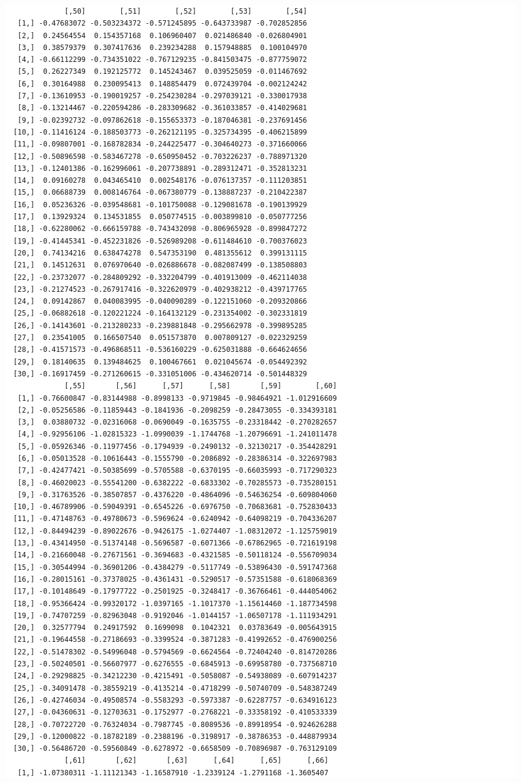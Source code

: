                   [,50]        [,51]        [,52]        [,53]        [,54]
       [1,] -0.47683072 -0.503234372 -0.571245895 -0.643733987 -0.702852856
       [2,]  0.24564554  0.154357168  0.106960407  0.021486840 -0.026804901
       [3,]  0.38579379  0.307417636  0.239234288  0.157948885  0.100104970
       [4,] -0.66112299 -0.734351022 -0.767129235 -0.841503475 -0.877759072
       [5,]  0.26227349  0.192125772  0.145243467  0.039525059 -0.011467692
       [6,]  0.30164988  0.230095413  0.148854479  0.072439704 -0.002124242
       [7,] -0.13610953 -0.190019257 -0.254230284 -0.297039121 -0.330017938
       [8,] -0.13214467 -0.220594286 -0.283309682 -0.361033857 -0.414029681
       [9,] -0.02392732 -0.097862618 -0.155653373 -0.187046381 -0.237691456
      [10,] -0.11416124 -0.188503773 -0.262121195 -0.325734395 -0.406215899
      [11,] -0.09807001 -0.168782834 -0.244225477 -0.304640273 -0.371660066
      [12,] -0.50896598 -0.583467278 -0.650950452 -0.703226237 -0.788971320
      [13,] -0.12401386 -0.162996061 -0.207738891 -0.289312471 -0.352813231
      [14,]  0.09160278  0.043465410  0.002548176 -0.076137357 -0.111203851
      [15,]  0.06688739  0.008146764 -0.067380779 -0.138887237 -0.210422387
      [16,]  0.05236326 -0.039548681 -0.101750088 -0.129081678 -0.190139929
      [17,]  0.13929324  0.134531855  0.050774515 -0.003899810 -0.050777256
      [18,] -0.62280062 -0.666159788 -0.743432098 -0.806965928 -0.899847272
      [19,] -0.41445341 -0.452231826 -0.526989208 -0.611484610 -0.700376023
      [20,]  0.74134216  0.638474278  0.547353190  0.481355612  0.399131115
      [21,]  0.14512631  0.076970640 -0.026886678 -0.082087499 -0.138508803
      [22,] -0.23732077 -0.284809292 -0.332204799 -0.401913009 -0.462114038
      [23,] -0.21274523 -0.267917416 -0.322620979 -0.402938212 -0.439717765
      [24,]  0.09142867  0.040083995 -0.040090289 -0.122151060 -0.209320866
      [25,] -0.06882618 -0.120221224 -0.164132129 -0.231354002 -0.302331819
      [26,] -0.14143601 -0.213280233 -0.239881848 -0.295662978 -0.399895285
      [27,]  0.23541005  0.166507540  0.051573870  0.007809127 -0.022329259
      [28,] -0.41571573 -0.496868511 -0.536160229 -0.625031888 -0.664624656
      [29,]  0.18140635  0.139484625  0.100467661  0.021045674 -0.054492392
      [30,] -0.16917459 -0.271260615 -0.331051006 -0.434620714 -0.501448329
                  [,55]       [,56]      [,57]      [,58]       [,59]        [,60]
       [1,] -0.76600847 -0.83144988 -0.8998133 -0.9719845 -0.98464921 -1.012916609
       [2,] -0.05256586 -0.11859443 -0.1841936 -0.2098259 -0.28473055 -0.334393181
       [3,]  0.03880732 -0.02316068 -0.0690049 -0.1635755 -0.23318442 -0.270282657
       [4,] -0.92956106 -1.02815323 -1.0990039 -1.1744768 -1.20796691 -1.241011478
       [5,] -0.05926346 -0.11977456 -0.1794939 -0.2490132 -0.32130217 -0.354428291
       [6,] -0.05013528 -0.10616443 -0.1555790 -0.2086892 -0.28386314 -0.322697983
       [7,] -0.42477421 -0.50385699 -0.5705588 -0.6370195 -0.66035993 -0.717290323
       [8,] -0.46020023 -0.55541200 -0.6382222 -0.6833302 -0.70285573 -0.735280151
       [9,] -0.31763526 -0.38507857 -0.4376220 -0.4864096 -0.54636254 -0.609804060
      [10,] -0.46789906 -0.59049391 -0.6545226 -0.6976750 -0.70683681 -0.752830433
      [11,] -0.47148763 -0.49780673 -0.5969624 -0.6240942 -0.64098219 -0.704336207
      [12,] -0.84494239 -0.89022676 -0.9426175 -1.0274407 -1.08312072 -1.125759019
      [13,] -0.43414950 -0.51374148 -0.5696587 -0.6071366 -0.67862965 -0.721619198
      [14,] -0.21660048 -0.27671561 -0.3694683 -0.4321585 -0.50118124 -0.556709034
      [15,] -0.30544994 -0.36901206 -0.4384279 -0.5117749 -0.53896430 -0.591747368
      [16,] -0.28015161 -0.37378025 -0.4361431 -0.5290517 -0.57351588 -0.618068369
      [17,] -0.10148649 -0.17977722 -0.2501925 -0.3248417 -0.36766461 -0.444054062
      [18,] -0.95366424 -0.99320172 -1.0397165 -1.1017370 -1.15614460 -1.187734598
      [19,] -0.74707259 -0.82963048 -0.9192046 -1.0144157 -1.06507178 -1.111934291
      [20,]  0.32577794  0.24917592  0.1699098  0.1042321  0.03783649 -0.005643915
      [21,] -0.19644558 -0.27186693 -0.3399524 -0.3871283 -0.41992652 -0.476900256
      [22,] -0.51478302 -0.54996048 -0.5794569 -0.6624564 -0.72404240 -0.814720286
      [23,] -0.50240501 -0.56607977 -0.6276555 -0.6845913 -0.69958780 -0.737568710
      [24,] -0.29298825 -0.34212230 -0.4215491 -0.5058087 -0.54938089 -0.607914237
      [25,] -0.34091478 -0.38559219 -0.4135214 -0.4718299 -0.50740709 -0.548387249
      [26,] -0.42746034 -0.49508574 -0.5583293 -0.5973387 -0.62287757 -0.634916123
      [27,] -0.04360631 -0.12703631 -0.1752977 -0.2768221 -0.33358192 -0.410533339
      [28,] -0.70722720 -0.76324034 -0.7987745 -0.8089536 -0.89918954 -0.924626288
      [29,] -0.12000822 -0.18782189 -0.2388196 -0.3198917 -0.38786353 -0.448879934
      [30,] -0.56486720 -0.59560849 -0.6278972 -0.6658509 -0.70896987 -0.763129109
                  [,61]       [,62]       [,63]      [,64]      [,65]      [,66]
       [1,] -1.07380311 -1.11121343 -1.16587910 -1.2339124 -1.2791168 -1.3605407